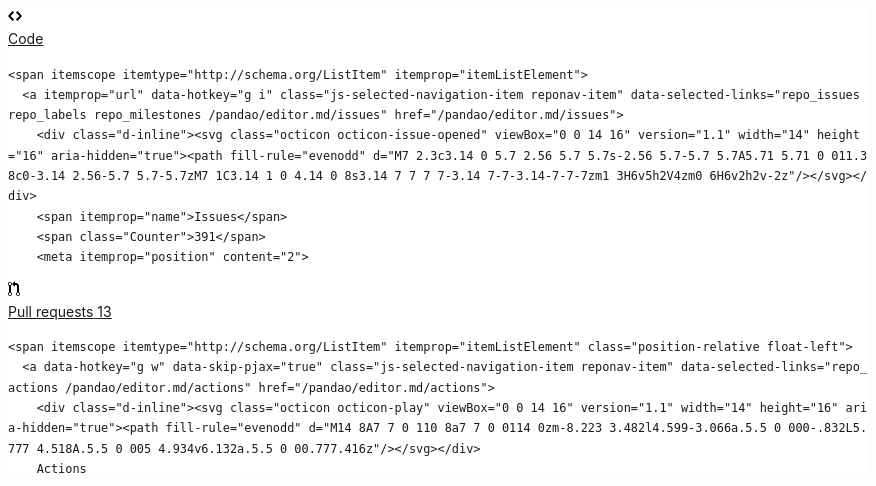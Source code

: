   <span itemscope itemtype="http://schema.org/ListItem" itemprop="itemListElement">
    <a class="js-selected-navigation-item selected reponav-item" itemprop="url" data-hotkey="g c" aria-current="page" data-selected-links="repo_source repo_downloads repo_commits repo_releases repo_tags repo_branches repo_packages /pandao/editor.md" href="/pandao/editor.md">
      <div class="d-inline"><svg class="octicon octicon-code" viewBox="0 0 14 16" version="1.1" width="14" height="16" aria-hidden="true"><path fill-rule="evenodd" d="M9.5 3L8 4.5 11.5 8 8 11.5 9.5 13 14 8 9.5 3zm-5 0L0 8l4.5 5L6 11.5 2.5 8 6 4.5 4.5 3z"/></svg></div>
      <span itemprop="name">Code</span>
      <meta itemprop="position" content="1">
</a>  </span>

    <span itemscope itemtype="http://schema.org/ListItem" itemprop="itemListElement">
      <a itemprop="url" data-hotkey="g i" class="js-selected-navigation-item reponav-item" data-selected-links="repo_issues repo_labels repo_milestones /pandao/editor.md/issues" href="/pandao/editor.md/issues">
        <div class="d-inline"><svg class="octicon octicon-issue-opened" viewBox="0 0 14 16" version="1.1" width="14" height="16" aria-hidden="true"><path fill-rule="evenodd" d="M7 2.3c3.14 0 5.7 2.56 5.7 5.7s-2.56 5.7-5.7 5.7A5.71 5.71 0 011.3 8c0-3.14 2.56-5.7 5.7-5.7zM7 1C3.14 1 0 4.14 0 8s3.14 7 7 7 7-3.14 7-7-3.14-7-7-7zm1 3H6v5h2V4zm0 6H6v2h2v-2z"/></svg></div>
        <span itemprop="name">Issues</span>
        <span class="Counter">391</span>
        <meta itemprop="position" content="2">
</a>    </span>

  <span itemscope itemtype="http://schema.org/ListItem" itemprop="itemListElement">
    <a data-hotkey="g p" data-skip-pjax="true" itemprop="url" class="js-selected-navigation-item reponav-item" data-selected-links="repo_pulls checks /pandao/editor.md/pulls" href="/pandao/editor.md/pulls">
      <div class="d-inline"><svg class="octicon octicon-git-pull-request" viewBox="0 0 12 16" version="1.1" width="12" height="16" aria-hidden="true"><path fill-rule="evenodd" d="M11 11.28V5c-.03-.78-.34-1.47-.94-2.06C9.46 2.35 8.78 2.03 8 2H7V0L4 3l3 3V4h1c.27.02.48.11.69.31.21.2.3.42.31.69v6.28A1.993 1.993 0 0010 15a1.993 1.993 0 001-3.72zm-1 2.92c-.66 0-1.2-.55-1.2-1.2 0-.65.55-1.2 1.2-1.2.65 0 1.2.55 1.2 1.2 0 .65-.55 1.2-1.2 1.2zM4 3c0-1.11-.89-2-2-2a1.993 1.993 0 00-1 3.72v6.56A1.993 1.993 0 002 15a1.993 1.993 0 001-3.72V4.72c.59-.34 1-.98 1-1.72zm-.8 10c0 .66-.55 1.2-1.2 1.2-.65 0-1.2-.55-1.2-1.2 0-.65.55-1.2 1.2-1.2.65 0 1.2.55 1.2 1.2zM2 4.2C1.34 4.2.8 3.65.8 3c0-.65.55-1.2 1.2-1.2.65 0 1.2.55 1.2 1.2 0 .65-.55 1.2-1.2 1.2z"/></svg></div>
      <span itemprop="name">Pull requests</span>
      <span class="Counter">13</span>
      <meta itemprop="position" content="4">
</a>  </span>


    <span itemscope itemtype="http://schema.org/ListItem" itemprop="itemListElement" class="position-relative float-left">
      <a data-hotkey="g w" data-skip-pjax="true" class="js-selected-navigation-item reponav-item" data-selected-links="repo_actions /pandao/editor.md/actions" href="/pandao/editor.md/actions">
        <div class="d-inline"><svg class="octicon octicon-play" viewBox="0 0 14 16" version="1.1" width="14" height="16" aria-hidden="true"><path fill-rule="evenodd" d="M14 8A7 7 0 110 8a7 7 0 0114 0zm-8.223 3.482l4.599-3.066a.5.5 0 000-.832L5.777 4.518A.5.5 0 005 4.934v6.132a.5.5 0 00.777.416z"/></svg></div>
        Actions
</a>
    </span>
